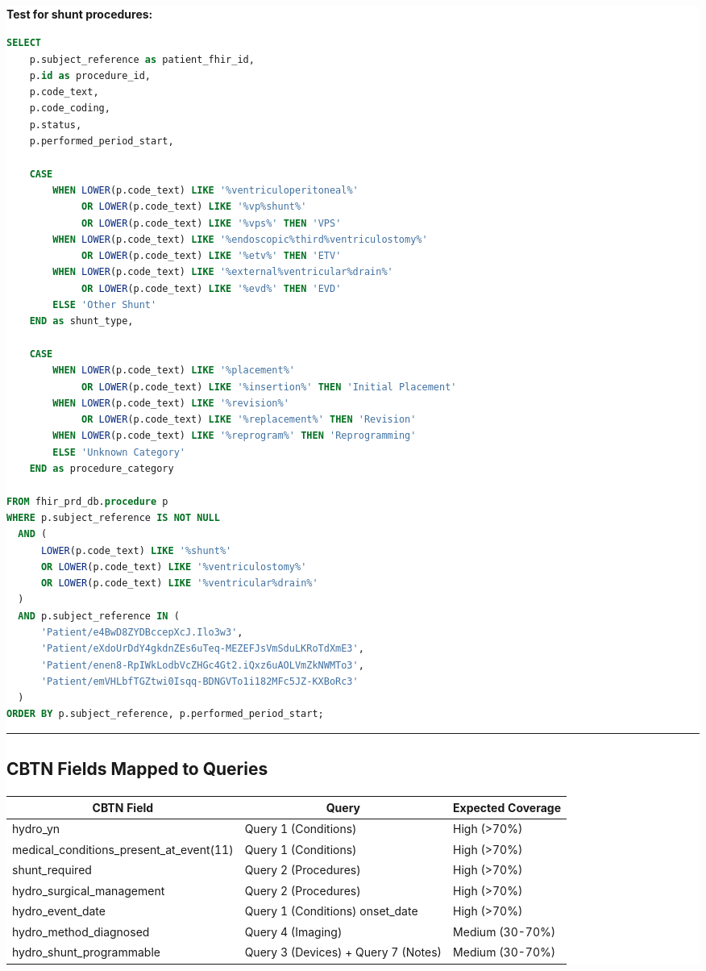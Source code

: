 **Test for shunt procedures:**

```sql
SELECT
    p.subject_reference as patient_fhir_id,
    p.id as procedure_id,
    p.code_text,
    p.code_coding,
    p.status,
    p.performed_period_start,

    CASE
        WHEN LOWER(p.code_text) LIKE '%ventriculoperitoneal%'
             OR LOWER(p.code_text) LIKE '%vp%shunt%'
             OR LOWER(p.code_text) LIKE '%vps%' THEN 'VPS'
        WHEN LOWER(p.code_text) LIKE '%endoscopic%third%ventriculostomy%'
             OR LOWER(p.code_text) LIKE '%etv%' THEN 'ETV'
        WHEN LOWER(p.code_text) LIKE '%external%ventricular%drain%'
             OR LOWER(p.code_text) LIKE '%evd%' THEN 'EVD'
        ELSE 'Other Shunt'
    END as shunt_type,

    CASE
        WHEN LOWER(p.code_text) LIKE '%placement%'
             OR LOWER(p.code_text) LIKE '%insertion%' THEN 'Initial Placement'
        WHEN LOWER(p.code_text) LIKE '%revision%'
             OR LOWER(p.code_text) LIKE '%replacement%' THEN 'Revision'
        WHEN LOWER(p.code_text) LIKE '%reprogram%' THEN 'Reprogramming'
        ELSE 'Unknown Category'
    END as procedure_category

FROM fhir_prd_db.procedure p
WHERE p.subject_reference IS NOT NULL
  AND (
      LOWER(p.code_text) LIKE '%shunt%'
      OR LOWER(p.code_text) LIKE '%ventriculostomy%'
      OR LOWER(p.code_text) LIKE '%ventricular%drain%'
  )
  AND p.subject_reference IN (
      'Patient/e4BwD8ZYDBccepXcJ.Ilo3w3',
      'Patient/eXdoUrDdY4gkdnZEs6uTeq-MEZEFJsVmSduLKRoTdXmE3',
      'Patient/enen8-RpIWkLodbVcZHGc4Gt2.iQxz6uAOLVmZkNWMTo3',
      'Patient/emVHLbfTGZtwi0Isqq-BDNGVTo1i182MFc5JZ-KXBoRc3'
  )
ORDER BY p.subject_reference, p.performed_period_start;
```

---

## CBTN Fields Mapped to Queries

| CBTN Field | Query | Expected Coverage |
|------------|-------|-------------------|
| hydro_yn | Query 1 (Conditions) | High (>70%) |
| medical_conditions_present_at_event(11) | Query 1 (Conditions) | High (>70%) |
| shunt_required | Query 2 (Procedures) | High (>70%) |
| hydro_surgical_management | Query 2 (Procedures) | High (>70%) |
| hydro_event_date | Query 1 (Conditions) onset_date | High (>70%) |
| hydro_method_diagnosed | Query 4 (Imaging) | Medium (30-70%) |
| hydro_shunt_programmable | Query 3 (Devices) + Query 7 (Notes) | Medium (30-70%) |